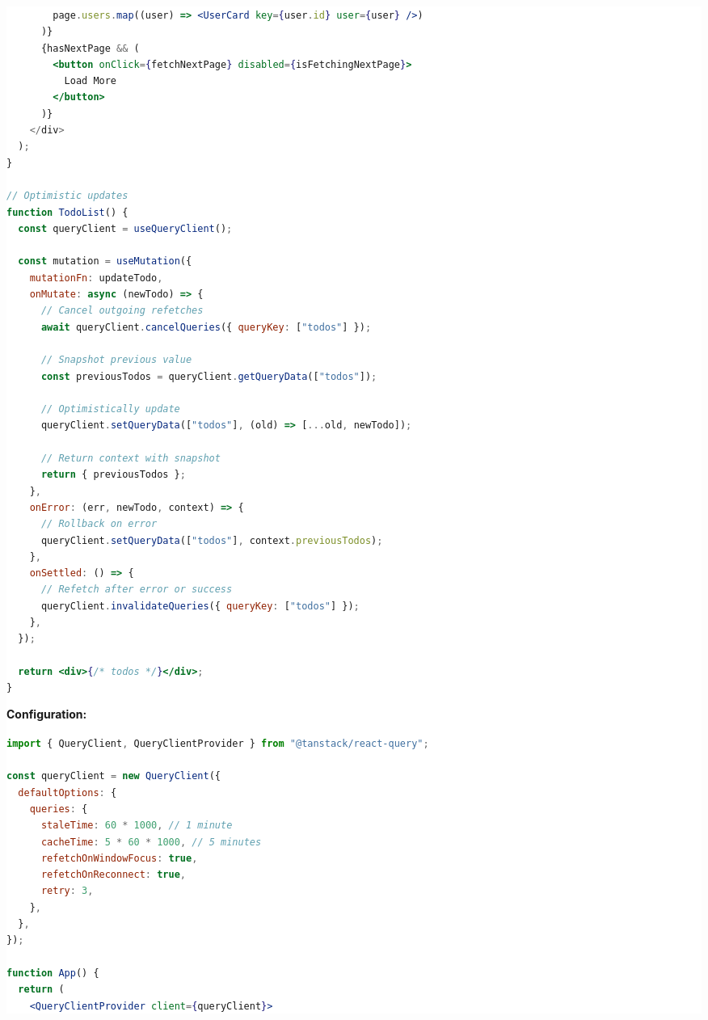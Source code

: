 ```jsx
        page.users.map((user) => <UserCard key={user.id} user={user} />)
      )}
      {hasNextPage && (
        <button onClick={fetchNextPage} disabled={isFetchingNextPage}>
          Load More
        </button>
      )}
    </div>
  );
}

// Optimistic updates
function TodoList() {
  const queryClient = useQueryClient();

  const mutation = useMutation({
    mutationFn: updateTodo,
    onMutate: async (newTodo) => {
      // Cancel outgoing refetches
      await queryClient.cancelQueries({ queryKey: ["todos"] });

      // Snapshot previous value
      const previousTodos = queryClient.getQueryData(["todos"]);

      // Optimistically update
      queryClient.setQueryData(["todos"], (old) => [...old, newTodo]);

      // Return context with snapshot
      return { previousTodos };
    },
    onError: (err, newTodo, context) => {
      // Rollback on error
      queryClient.setQueryData(["todos"], context.previousTodos);
    },
    onSettled: () => {
      // Refetch after error or success
      queryClient.invalidateQueries({ queryKey: ["todos"] });
    },
  });

  return <div>{/* todos */}</div>;
}
```

**Configuration:**

```jsx
import { QueryClient, QueryClientProvider } from "@tanstack/react-query";

const queryClient = new QueryClient({
  defaultOptions: {
    queries: {
      staleTime: 60 * 1000, // 1 minute
      cacheTime: 5 * 60 * 1000, // 5 minutes
      refetchOnWindowFocus: true,
      refetchOnReconnect: true,
      retry: 3,
    },
  },
});

function App() {
  return (
    <QueryClientProvider client={queryClient}>
```